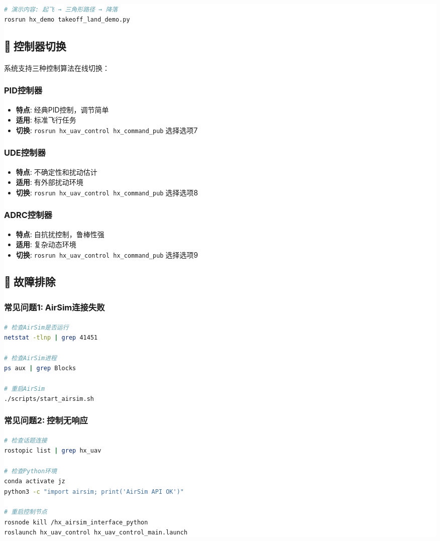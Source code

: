 ```bash
# 演示内容: 起飞 → 三角形路径 → 降落
rosrun hx_demo takeoff_land_demo.py
```

## 🎯 控制器切换

系统支持三种控制算法在线切换：

### PID控制器
- **特点**: 经典PID控制，调节简单
- **适用**: 标准飞行任务
- **切换**: `rosrun hx_uav_control hx_command_pub` 选择选项7

### UDE控制器  
- **特点**: 不确定性和扰动估计
- **适用**: 有外部扰动环境
- **切换**: `rosrun hx_uav_control hx_command_pub` 选择选项8

### ADRC控制器
- **特点**: 自抗扰控制，鲁棒性强
- **适用**: 复杂动态环境  
- **切换**: `rosrun hx_uav_control hx_command_pub` 选择选项9

## 🐛 故障排除

### 常见问题1: AirSim连接失败

```bash
# 检查AirSim是否运行
netstat -tlnp | grep 41451

# 检查AirSim进程
ps aux | grep Blocks

# 重启AirSim
./scripts/start_airsim.sh
```

### 常见问题2: 控制无响应

```bash
# 检查话题连接
rostopic list | grep hx_uav

# 检查Python环境
conda activate jz
python3 -c "import airsim; print('AirSim API OK')"

# 重启控制节点
rosnode kill /hx_airsim_interface_python
roslaunch hx_uav_control hx_uav_control_main.launch
```

